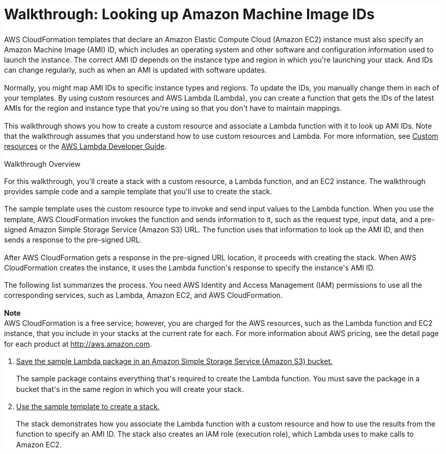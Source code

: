 # Walkthrough: Looking up Amazon Machine Image IDs<a name="walkthrough-custom-resources-lambda-lookup-amiids"></a>

AWS CloudFormation templates that declare an Amazon Elastic Compute Cloud \(Amazon EC2\) instance must also specify an Amazon Machine Image \(AMI\) ID, which includes an operating system and other software and configuration information used to launch the instance\. The correct AMI ID depends on the instance type and region in which you're launching your stack\. And IDs can change regularly, such as when an AMI is updated with software updates\.

Normally, you might map AMI IDs to specific instance types and regions\. To update the IDs, you manually change them in each of your templates\. By using custom resources and AWS Lambda \(Lambda\), you can create a function that gets the IDs of the latest AMIs for the region and instance type that you're using so that you don't have to maintain mappings\.

This walkthrough shows you how to create a custom resource and associate a Lambda function with it to look up AMI IDs\. Note that the walkthrough assumes that you understand how to use custom resources and Lambda\. For more information, see [Custom resources](template-custom-resources.md) or the [AWS Lambda Developer Guide](https://docs.aws.amazon.com/lambda/latest/dg/)\.

Walkthrough Overview

For this walkthrough, you'll create a stack with a custom resource, a Lambda function, and an EC2 instance\. The walkthrough provides sample code and a sample template that you'll use to create the stack\.

The sample template uses the custom resource type to invoke and send input values to the Lambda function\. When you use the template, AWS CloudFormation invokes the function and sends information to it, such as the request type, input data, and a pre\-signed Amazon Simple Storage Service \(Amazon S3\) URL\. The function uses that information to look up the AMI ID, and then sends a response to the pre\-signed URL\.

After AWS CloudFormation gets a response in the pre\-signed URL location, it proceeds with creating the stack\. When AWS CloudFormation creates the instance, it uses the Lambda function's response to specify the instance's AMI ID\.

The following list summarizes the process\. You need AWS Identity and Access Management \(IAM\) permissions to use all the corresponding services, such as Lambda, Amazon EC2, and AWS CloudFormation\.

**Note**  
AWS CloudFormation is a free service; however, you are charged for the AWS resources, such as the Lambda function and EC2 instance, that you include in your stacks at the current rate for each\. For more information about AWS pricing, see the detail page for each product at [http://aws\.amazon\.com](http://aws.amazon.com)\.

1. [Save the sample Lambda package in an Amazon Simple Storage Service \(Amazon S3\) bucket\.](#walkthrough-custom-resources-lambda-lookup-amiids-savesample)

   The sample package contains everything that's required to create the Lambda function\. You must save the package in a bucket that's in the same region in which you will create your stack\.

1. [Use the sample template to create a stack\.](#walkthrough-custom-resources-lambda-lookup-amiids-createfunction-createstack)

   The stack demonstrates how you associate the Lambda function with a custom resource and how to use the results from the function to specify an AMI ID\. The stack also creates an IAM role \(execution role\), which Lambda uses to make calls to Amazon EC2\.
